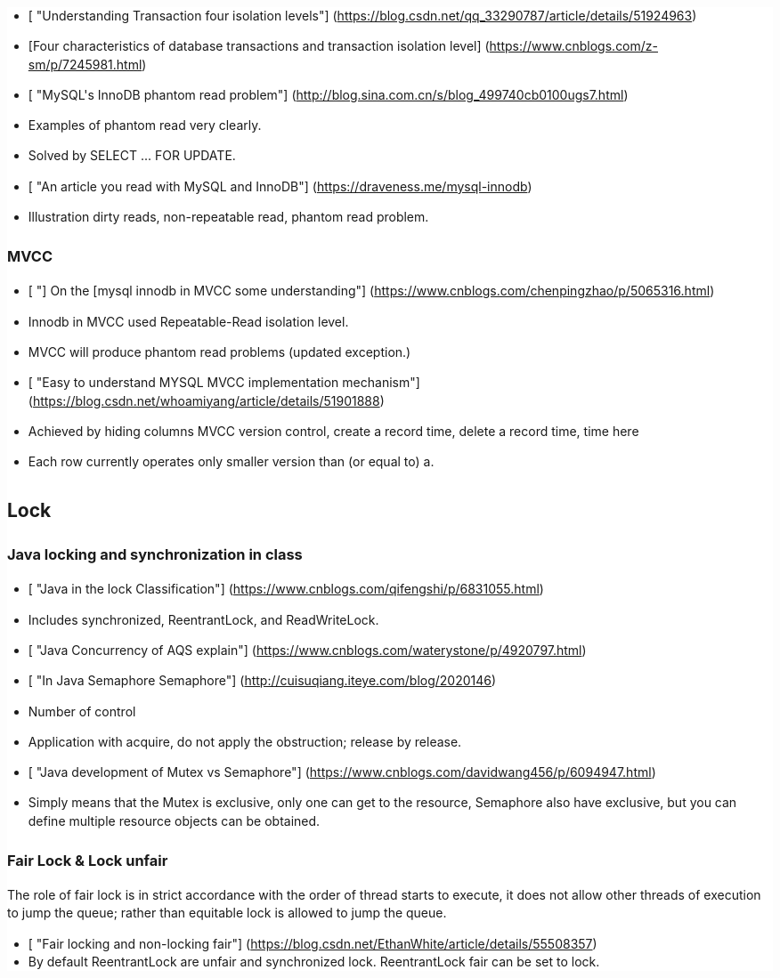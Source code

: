 * [ "Understanding Transaction four isolation levels"] (https://blog.csdn.net/qq_33290787/article/details/51924963)
* [Four characteristics of database transactions and transaction isolation level] (https://www.cnblogs.com/z-sm/p/7245981.html)

* [ "MySQL's InnoDB phantom read problem"] (http://blog.sina.com.cn/s/blog_499740cb0100ugs7.html)
 * Examples of phantom read very clearly.
 * Solved by SELECT ... FOR UPDATE.
 
* [ "An article you read with MySQL and InnoDB"] (https://draveness.me/mysql-innodb)
 * Illustration dirty reads, non-repeatable read, phantom read problem.


### MVCC


* [ "] On the [mysql innodb in MVCC some understanding"] (https://www.cnblogs.com/chenpingzhao/p/5065316.html)
 * Innodb in MVCC used Repeatable-Read isolation level.
 * MVCC will produce phantom read problems (updated exception.)

* [ "Easy to understand MYSQL MVCC implementation mechanism"] (https://blog.csdn.net/whoamiyang/article/details/51901888)

 * Achieved by hiding columns MVCC version control, create a record time, delete a record time, time here
 * Each row currently operates only smaller version than (or equal to) a.
 


## Lock

### Java locking and synchronization in class

* [ "Java in the lock Classification"] (https://www.cnblogs.com/qifengshi/p/6831055.html)
 * Includes synchronized, ReentrantLock, and ReadWriteLock. 

* [ "Java Concurrency of AQS explain"] (https://www.cnblogs.com/waterystone/p/4920797.html)

* [ "In Java Semaphore Semaphore"] (http://cuisuqiang.iteye.com/blog/2020146)
 * Number of control
 * Application with acquire, do not apply the obstruction; release by release.

* [ "Java development of Mutex vs Semaphore"] (https://www.cnblogs.com/davidwang456/p/6094947.html)
 * Simply means that the Mutex is exclusive, only one can get to the resource, Semaphore also have exclusive, but you can define multiple resource objects can be obtained. 

### Fair Lock & Lock unfair

The role of fair lock is in strict accordance with the order of thread starts to execute, it does not allow other threads of execution to jump the queue; rather than equitable lock is allowed to jump the queue.

* [ "Fair locking and non-locking fair"] (https://blog.csdn.net/EthanWhite/article/details/55508357)
* By default ReentrantLock are unfair and synchronized lock. ReentrantLock fair can be set to lock.
